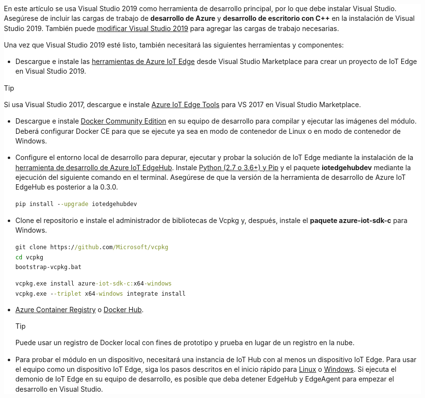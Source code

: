 En este artículo se usa Visual Studio 2019 como herramienta de desarrollo principal, por lo que debe instalar Visual Studio. Asegúrese de incluir las cargas de trabajo de **desarrollo de Azure** y **desarrollo de escritorio con C++** en la instalación de Visual Studio 2019. También puede [modificar Visual Studio 2019](/visualstudio/install/modify-visual-studio?view=vs-2019&preserve-view=true) para agregar las cargas de trabajo necesarias.

Una vez que Visual Studio 2019 esté listo, también necesitará las siguientes herramientas y componentes:

- Descargue e instale las [herramientas de Azure IoT Edge](https://marketplace.visualstudio.com/items?itemName=vsc-iot.vs16iotedgetools) desde Visual Studio Marketplace para crear un proyecto de IoT Edge en Visual Studio 2019.

> [!TIP]
> Si usa Visual Studio 2017, descargue e instale [Azure IoT Edge Tools](https://marketplace.visualstudio.com/items?itemName=vsc-iot.vsiotedgetools) para VS 2017 en Visual Studio Marketplace.

- Descargue e instale [Docker Community Edition](https://docs.docker.com/install/) en su equipo de desarrollo para compilar y ejecutar las imágenes del módulo. Deberá configurar Docker CE para que se ejecute ya sea en modo de contenedor de Linux o en modo de contenedor de Windows.

- Configure el entorno local de desarrollo para depurar, ejecutar y probar la solución de IoT Edge mediante la instalación de la [herramienta de desarrollo de Azure IoT EdgeHub](https://pypi.org/project/iotedgehubdev/). Instale [Python (2.7 o 3.6+) y Pip](https://www.python.org/) y el paquete **iotedgehubdev** mediante la ejecución del siguiente comando en el terminal. Asegúrese de que la versión de la herramienta de desarrollo de Azure IoT EdgeHub es posterior a la 0.3.0.

   ```cmd
   pip install --upgrade iotedgehubdev
   ```

- Clone el repositorio e instale el administrador de bibliotecas de Vcpkg y, después, instale el **paquete azure-iot-sdk-c** para Windows.

  ```cmd
  git clone https://github.com/Microsoft/vcpkg
  cd vcpkg
  bootstrap-vcpkg.bat
  ```

  ```cmd
  vcpkg.exe install azure-iot-sdk-c:x64-windows
  vcpkg.exe --triplet x64-windows integrate install
  ```

- [Azure Container Registry](../container-registry/index.yml) o [Docker Hub](https://docs.docker.com/docker-hub/repos/#viewing-repository-tags).

  > [!TIP]
  > Puede usar un registro de Docker local con fines de prototipo y prueba en lugar de un registro en la nube.

- Para probar el módulo en un dispositivo, necesitará una instancia de IoT Hub con al menos un dispositivo IoT Edge. Para usar el equipo como un dispositivo IoT Edge, siga los pasos descritos en el inicio rápido para [Linux](quickstart-linux.md) o [Windows](quickstart.md). Si ejecuta el demonio de IoT Edge en su equipo de desarrollo, es posible que deba detener EdgeHub y EdgeAgent para empezar el desarrollo en Visual Studio.
